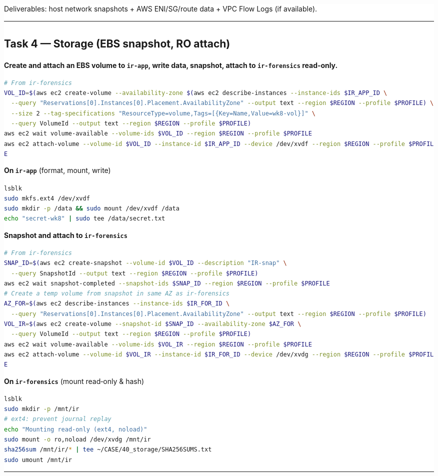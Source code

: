 Deliverables: host network snapshots + AWS ENI/SG/route data + VPC Flow Logs (if available).

---

## Task 4 — Storage (EBS snapshot, RO attach)

**Create and attach an EBS volume to `ir-app`, write data, snapshot, attach to `ir-forensics` read‑only.**
```bash
# From ir-forensics
VOL_ID=$(aws ec2 create-volume --availability-zone $(aws ec2 describe-instances --instance-ids $IR_APP_ID \
  --query "Reservations[0].Instances[0].Placement.AvailabilityZone" --output text --region $REGION --profile $PROFILE) \
  --size 2 --tag-specifications "ResourceType=volume,Tags=[{Key=Name,Value=wk8-vol}]" \
  --query VolumeId --output text --region $REGION --profile $PROFILE)
aws ec2 wait volume-available --volume-ids $VOL_ID --region $REGION --profile $PROFILE
aws ec2 attach-volume --volume-id $VOL_ID --instance-id $IR_APP_ID --device /dev/xvdf --region $REGION --profile $PROFILE
```

**On `ir-app`** (format, mount, write)
```bash
lsblk
sudo mkfs.ext4 /dev/xvdf
sudo mkdir -p /data && sudo mount /dev/xvdf /data
echo "secret-wk8" | sudo tee /data/secret.txt
```

**Snapshot and attach to `ir-forensics`**
```bash
# From ir-forensics
SNAP_ID=$(aws ec2 create-snapshot --volume-id $VOL_ID --description "IR-snap" \
  --query SnapshotId --output text --region $REGION --profile $PROFILE)
aws ec2 wait snapshot-completed --snapshot-ids $SNAP_ID --region $REGION --profile $PROFILE
# Create a temp volume from snapshot in same AZ as ir-forensics
AZ_FOR=$(aws ec2 describe-instances --instance-ids $IR_FOR_ID \
  --query "Reservations[0].Instances[0].Placement.AvailabilityZone" --output text --region $REGION --profile $PROFILE)
VOL_IR=$(aws ec2 create-volume --snapshot-id $SNAP_ID --availability-zone $AZ_FOR \
  --query VolumeId --output text --region $REGION --profile $PROFILE)
aws ec2 wait volume-available --volume-ids $VOL_IR --region $REGION --profile $PROFILE
aws ec2 attach-volume --volume-id $VOL_IR --instance-id $IR_FOR_ID --device /dev/xvdg --region $REGION --profile $PROFILE
```

**On `ir-forensics`** (mount read‑only & hash)
```bash
lsblk
sudo mkdir -p /mnt/ir
# ext4: prevent journal replay
echo "Mounting read-only (ext4, noload)"
sudo mount -o ro,noload /dev/xvdg /mnt/ir
sha256sum /mnt/ir/* | tee ~/CASE/40_storage/SHA256SUMS.txt
sudo umount /mnt/ir
```

---